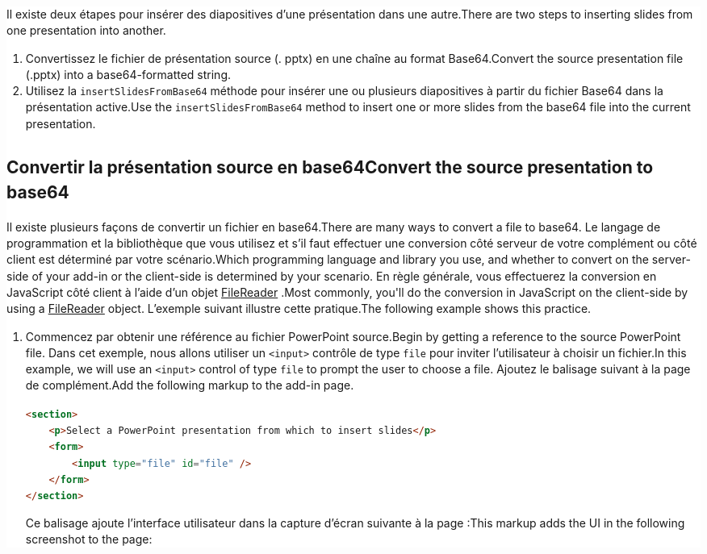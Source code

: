 <span data-ttu-id="b92e3-111">Il existe deux étapes pour insérer des diapositives d’une présentation dans une autre.</span><span class="sxs-lookup"><span data-stu-id="b92e3-111">There are two steps to inserting slides from one presentation into another.</span></span>

1. <span data-ttu-id="b92e3-112">Convertissez le fichier de présentation source (. pptx) en une chaîne au format Base64.</span><span class="sxs-lookup"><span data-stu-id="b92e3-112">Convert the source presentation file (.pptx) into a base64-formatted string.</span></span>
1. <span data-ttu-id="b92e3-113">Utilisez la `insertSlidesFromBase64` méthode pour insérer une ou plusieurs diapositives à partir du fichier Base64 dans la présentation active.</span><span class="sxs-lookup"><span data-stu-id="b92e3-113">Use the `insertSlidesFromBase64` method to insert one or more slides from the base64 file into the current presentation.</span></span>

## <a name="convert-the-source-presentation-to-base64"></a><span data-ttu-id="b92e3-114">Convertir la présentation source en base64</span><span class="sxs-lookup"><span data-stu-id="b92e3-114">Convert the source presentation to base64</span></span>

<span data-ttu-id="b92e3-115">Il existe plusieurs façons de convertir un fichier en base64.</span><span class="sxs-lookup"><span data-stu-id="b92e3-115">There are many ways to convert a file to base64.</span></span> <span data-ttu-id="b92e3-116">Le langage de programmation et la bibliothèque que vous utilisez et s’il faut effectuer une conversion côté serveur de votre complément ou côté client est déterminé par votre scénario.</span><span class="sxs-lookup"><span data-stu-id="b92e3-116">Which programming language and library you use, and whether to convert on the server-side of your add-in or the client-side is determined by your scenario.</span></span> <span data-ttu-id="b92e3-117">En règle générale, vous effectuerez la conversion en JavaScript côté client à l’aide d’un objet [FileReader](https://developer.mozilla.org/docs/Web/API/FileReader) .</span><span class="sxs-lookup"><span data-stu-id="b92e3-117">Most commonly, you'll do the conversion in JavaScript on the client-side by using a [FileReader](https://developer.mozilla.org/docs/Web/API/FileReader) object.</span></span> <span data-ttu-id="b92e3-118">L’exemple suivant illustre cette pratique.</span><span class="sxs-lookup"><span data-stu-id="b92e3-118">The following example shows this practice.</span></span>

1. <span data-ttu-id="b92e3-119">Commencez par obtenir une référence au fichier PowerPoint source.</span><span class="sxs-lookup"><span data-stu-id="b92e3-119">Begin by getting a reference to the source PowerPoint file.</span></span> <span data-ttu-id="b92e3-120">Dans cet exemple, nous allons utiliser un `<input>` contrôle de type `file` pour inviter l’utilisateur à choisir un fichier.</span><span class="sxs-lookup"><span data-stu-id="b92e3-120">In this example, we will use an `<input>` control of type `file` to prompt the user to choose a file.</span></span> <span data-ttu-id="b92e3-121">Ajoutez le balisage suivant à la page de complément.</span><span class="sxs-lookup"><span data-stu-id="b92e3-121">Add the following markup to the add-in page.</span></span>

    ```html
    <section>
        <p>Select a PowerPoint presentation from which to insert slides</p>
        <form>
            <input type="file" id="file" />
        </form>
    </section>
    ```

    <span data-ttu-id="b92e3-122">Ce balisage ajoute l’interface utilisateur dans la capture d’écran suivante à la page :</span><span class="sxs-lookup"><span data-stu-id="b92e3-122">This markup adds the UI in the following screenshot to the page:</span></span>
